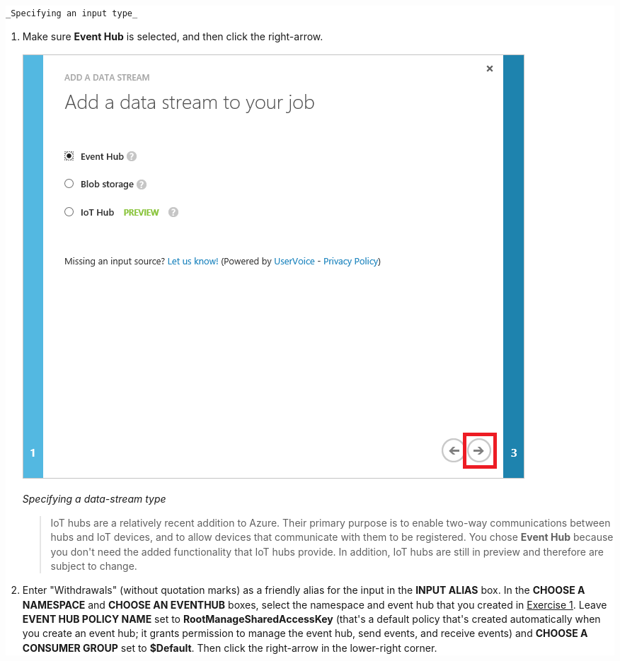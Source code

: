     _Specifying an input type_

1. Make sure **Event Hub** is selected, and then click the right-arrow.

    ![Specifying a data-stream type](Images/add-input-dialog-2.png)

    _Specifying a data-stream type_

	> IoT hubs are a relatively recent addition to Azure. Their primary purpose is to enable two-way communications between hubs and IoT devices, and to allow devices that communicate with them to be registered. You chose **Event Hub** because you don't need the added functionality that IoT hubs provide. In addition, IoT hubs are still in preview and therefore are subject to change.

1. Enter "Withdrawals" (without quotation marks) as a friendly alias for the input in the **INPUT ALIAS** box. In the **CHOOSE A NAMESPACE** and **CHOOSE AN EVENTHUB** boxes, select the namespace and event hub that you created in [Exercise 1](#Exercise1). Leave **EVENT HUB POLICY NAME** set to **RootManageSharedAccessKey** (that's a default policy that's created automatically when you create an event hub; it grants permission to manage the event hub, send events, and receive events) and **CHOOSE A CONSUMER GROUP** set to **$Default**. Then click the right-arrow in the lower-right corner.
